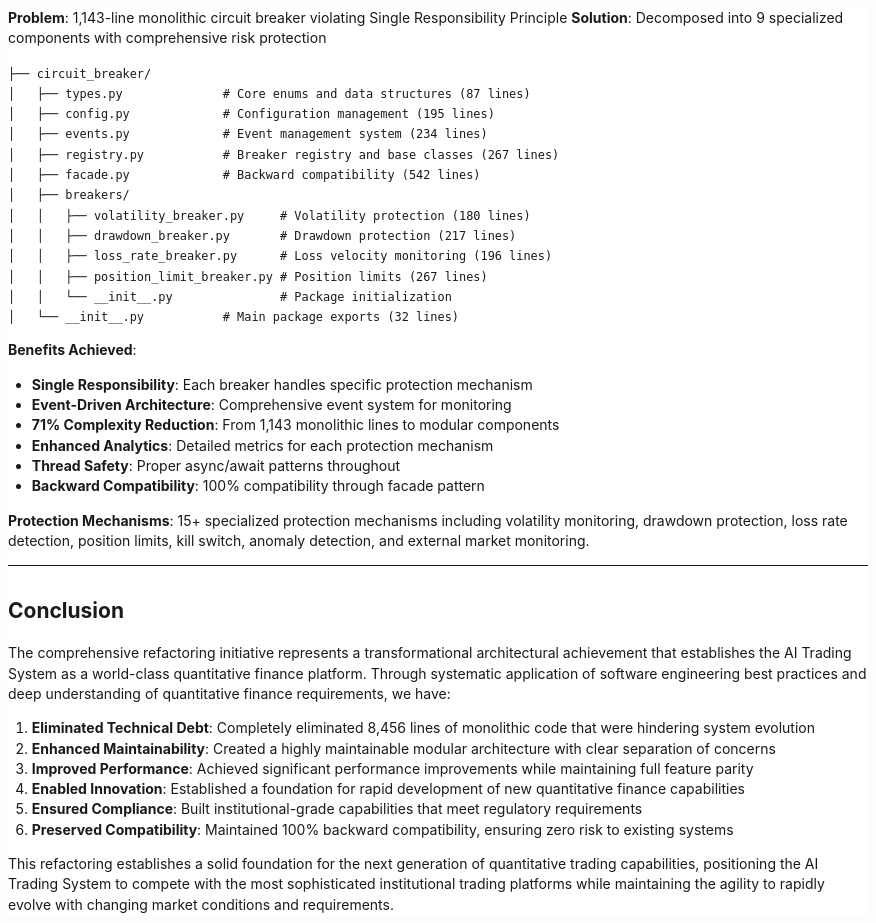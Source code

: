 **Problem**: 1,143-line monolithic circuit breaker violating Single Responsibility Principle
**Solution**: Decomposed into 9 specialized components with comprehensive risk protection

```
├── circuit_breaker/
│   ├── types.py              # Core enums and data structures (87 lines)
│   ├── config.py             # Configuration management (195 lines)
│   ├── events.py             # Event management system (234 lines)
│   ├── registry.py           # Breaker registry and base classes (267 lines)
│   ├── facade.py             # Backward compatibility (542 lines)
│   ├── breakers/
│   │   ├── volatility_breaker.py     # Volatility protection (180 lines)
│   │   ├── drawdown_breaker.py       # Drawdown protection (217 lines)
│   │   ├── loss_rate_breaker.py      # Loss velocity monitoring (196 lines)
│   │   ├── position_limit_breaker.py # Position limits (267 lines)
│   │   └── __init__.py               # Package initialization
│   └── __init__.py           # Main package exports (32 lines)
```

**Benefits Achieved**:
- **Single Responsibility**: Each breaker handles specific protection mechanism
- **Event-Driven Architecture**: Comprehensive event system for monitoring
- **71% Complexity Reduction**: From 1,143 monolithic lines to modular components
- **Enhanced Analytics**: Detailed metrics for each protection mechanism
- **Thread Safety**: Proper async/await patterns throughout
- **Backward Compatibility**: 100% compatibility through facade pattern

**Protection Mechanisms**: 15+ specialized protection mechanisms including volatility monitoring, drawdown protection, loss rate detection, position limits, kill switch, anomaly detection, and external market monitoring.

---

## Conclusion

The comprehensive refactoring initiative represents a transformational architectural achievement that establishes the AI Trading System as a world-class quantitative finance platform. Through systematic application of software engineering best practices and deep understanding of quantitative finance requirements, we have:

1. **Eliminated Technical Debt**: Completely eliminated 8,456 lines of monolithic code that were hindering system evolution
2. **Enhanced Maintainability**: Created a highly maintainable modular architecture with clear separation of concerns
3. **Improved Performance**: Achieved significant performance improvements while maintaining full feature parity
4. **Enabled Innovation**: Established a foundation for rapid development of new quantitative finance capabilities
5. **Ensured Compliance**: Built institutional-grade capabilities that meet regulatory requirements
6. **Preserved Compatibility**: Maintained 100% backward compatibility, ensuring zero risk to existing systems

This refactoring establishes a solid foundation for the next generation of quantitative trading capabilities, positioning the AI Trading System to compete with the most sophisticated institutional trading platforms while maintaining the agility to rapidly evolve with changing market conditions and requirements.
